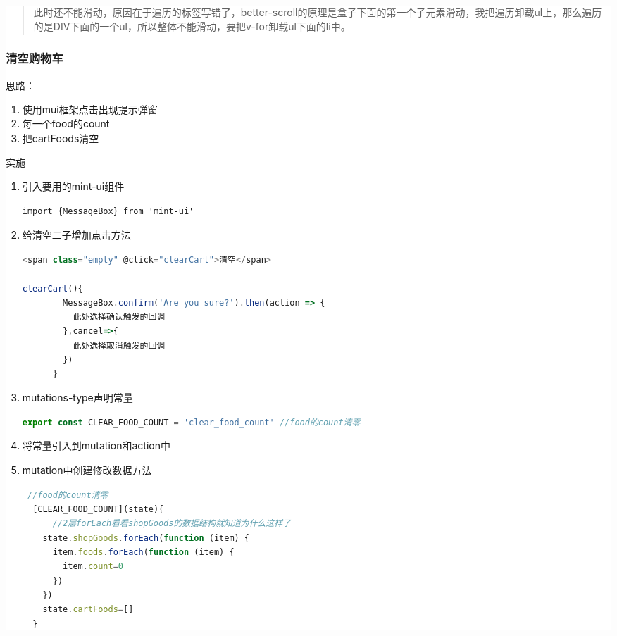 > 此时还不能滑动，原因在于遍历的标签写错了，better-scroll的原理是盒子下面的第一个子元素滑动，我把遍历卸载ul上，那么遍历的是DIV下面的一个ul，所以整体不能滑动，要把v-for卸载ul下面的li中。



### 清空购物车

思路：

1. 使用mui框架点击出现提示弹窗
2. 每一个food的count
3. 把cartFoods清空

实施

1. 引入要用的mint-ui组件

   ```
   import {MessageBox} from 'mint-ui'
   
   ```

2. 给清空二子增加点击方法

   ```js
   <span class="empty" @click="clearCart">清空</span>
   
   clearCart(){
           MessageBox.confirm('Are you sure?').then(action => {
             此处选择确认触发的回调
           },cancel=>{
             此处选择取消触发的回调
           })
         }
   ```

3. mutations-type声明常量

   ```js
   export const CLEAR_FOOD_COUNT = 'clear_food_count' //food的count清零
   ```

4. 将常量引入到mutation和action中

5. mutation中创建修改数据方法

   ```js
    //food的count清零
     [CLEAR_FOOD_COUNT](state){
         //2层forEach看看shopGoods的数据结构就知道为什么这样了
       state.shopGoods.forEach(function (item) {
         item.foods.forEach(function (item) {
           item.count=0
         })
       })
       state.cartFoods=[]
     }
   ```
